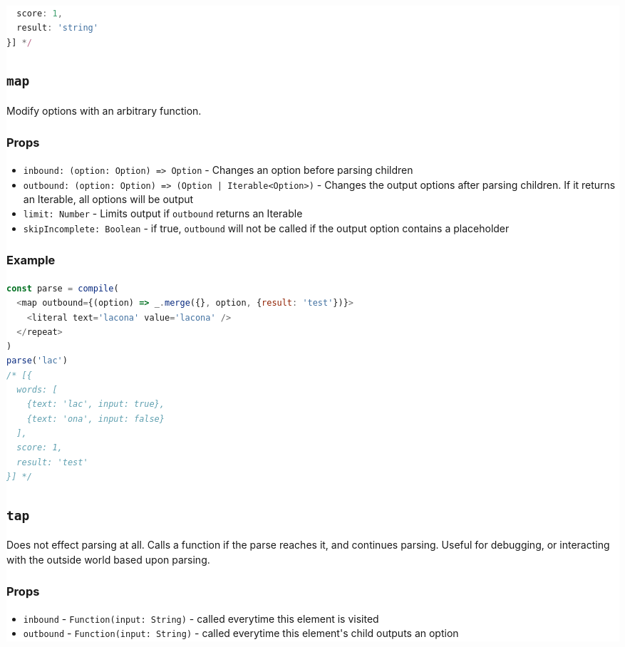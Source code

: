 ```js
  score: 1,
  result: 'string'
}] */
```

## `map`

Modify options with an arbitrary function.

### Props

- `inbound: (option: Option) => Option` - Changes an option before parsing
  children
- `outbound: (option: Option) => (Option | Iterable<Option>)` - Changes the
  output options after parsing children. If it returns an Iterable, all
  options will be output
- `limit: Number` - Limits output if `outbound` returns an Iterable
- `skipIncomplete: Boolean` - if true, `outbound` will not be called if
  the output option contains a placeholder

### Example

```js
const parse = compile(
  <map outbound={(option) => _.merge({}, option, {result: 'test'})}>
    <literal text='lacona' value='lacona' />
  </repeat>
)
parse('lac')
/* [{
  words: [
    {text: 'lac', input: true},
    {text: 'ona', input: false}
  ],
  score: 1,
  result: 'test'
}] */
```

## `tap`

Does not effect parsing at all. Calls a function if the parse reaches
it, and continues parsing. Useful for debugging, or interacting with
the outside world based upon parsing.

### Props

- `inbound` - `Function(input: String)` - called everytime this element
  is visited
- `outbound` - `Function(input: String)` - called everytime this element's
  child outputs an option

